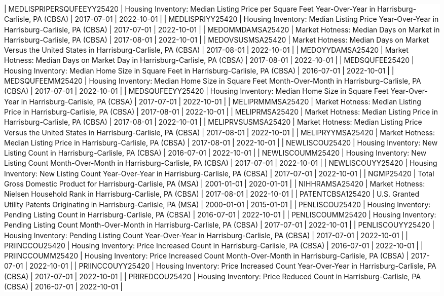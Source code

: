 | MEDLISPRIPERSQUFEEYY25420 | Housing Inventory: Median Listing Price per Square Feet Year-Over-Year in Harrisburg-Carlisle, PA (CBSA)                                                     | 2017-07-01          | 2022-10-01        |
| MEDLISPRIYY25420          | Housing Inventory: Median Listing Price Year-Over-Year in Harrisburg-Carlisle, PA (CBSA)                                                                     | 2017-07-01          | 2022-10-01        |
| MEDOMMDAMSA25420          | Market Hotness: Median Days on Market in Harrisburg-Carlisle, PA (CBSA)                                                                                      | 2017-08-01          | 2022-10-01        |
| MEDOVSUSMSA25420          | Market Hotness: Median Days on Market Versus the United States in Harrisburg-Carlisle, PA (CBSA)                                                             | 2017-08-01          | 2022-10-01        |
| MEDOYYDAMSA25420          | Market Hotness: Median Days on Market Day in Harrisburg-Carlisle, PA (CBSA)                                                                                  | 2017-08-01          | 2022-10-01        |
| MEDSQUFEE25420            | Housing Inventory: Median Home Size in Square Feet in Harrisburg-Carlisle, PA (CBSA)                                                                         | 2016-07-01          | 2022-10-01        |
| MEDSQUFEEMM25420          | Housing Inventory: Median Home Size in Square Feet Month-Over-Month in Harrisburg-Carlisle, PA (CBSA)                                                        | 2017-07-01          | 2022-10-01        |
| MEDSQUFEEYY25420          | Housing Inventory: Median Home Size in Square Feet Year-Over-Year in Harrisburg-Carlisle, PA (CBSA)                                                          | 2017-07-01          | 2022-10-01        |
| MELIPRMMMSA25420          | Market Hotness: Median Listing Price in Harrisburg-Carlisle, PA (CBSA)                                                                                       | 2017-08-01          | 2022-10-01        |
| MELIPRMSA25420            | Market Hotness: Median Listing Price in Harrisburg-Carlisle, PA (CBSA)                                                                                       | 2017-08-01          | 2022-10-01        |
| MELIPRVSUSMSA25420        | Market Hotness: Median Listing Price Versus the United States in Harrisburg-Carlisle, PA (CBSA)                                                              | 2017-08-01          | 2022-10-01        |
| MELIPRYYMSA25420          | Market Hotness: Median Listing Price in Harrisburg-Carlisle, PA (CBSA)                                                                                       | 2017-08-01          | 2022-10-01        |
| NEWLISCOU25420            | Housing Inventory: New Listing Count in Harrisburg-Carlisle, PA (CBSA)                                                                                       | 2016-07-01          | 2022-10-01        |
| NEWLISCOUMM25420          | Housing Inventory: New Listing Count Month-Over-Month in Harrisburg-Carlisle, PA (CBSA)                                                                      | 2017-07-01          | 2022-10-01        |
| NEWLISCOUYY25420          | Housing Inventory: New Listing Count Year-Over-Year in Harrisburg-Carlisle, PA (CBSA)                                                                        | 2017-07-01          | 2022-10-01        |
| NGMP25420                 | Total Gross Domestic Product for Harrisburg-Carlisle, PA (MSA)                                                                                               | 2001-01-01          | 2020-01-01        |
| NIHHRAMSA25420            | Market Hotness: Nielsen Household Rank in Harrisburg-Carlisle, PA (CBSA)                                                                                     | 2017-08-01          | 2022-10-01        |
| PATENTCBSA125420          | U.S. Granted Utility Patents Originating in Harrisburg-Carlisle, PA (MSA)                                                                                    | 2000-01-01          | 2015-01-01        |
| PENLISCOU25420            | Housing Inventory: Pending Listing Count in Harrisburg-Carlisle, PA (CBSA)                                                                                   | 2016-07-01          | 2022-10-01        |
| PENLISCOUMM25420          | Housing Inventory: Pending Listing Count Month-Over-Month in Harrisburg-Carlisle, PA (CBSA)                                                                  | 2017-07-01          | 2022-10-01        |
| PENLISCOUYY25420          | Housing Inventory: Pending Listing Count Year-Over-Year in Harrisburg-Carlisle, PA (CBSA)                                                                    | 2017-07-01          | 2022-10-01        |
| PRIINCCOU25420            | Housing Inventory: Price Increased Count in Harrisburg-Carlisle, PA (CBSA)                                                                                   | 2016-07-01          | 2022-10-01        |
| PRIINCCOUMM25420          | Housing Inventory: Price Increased Count Month-Over-Month in Harrisburg-Carlisle, PA (CBSA)                                                                  | 2017-07-01          | 2022-10-01        |
| PRIINCCOUYY25420          | Housing Inventory: Price Increased Count Year-Over-Year in Harrisburg-Carlisle, PA (CBSA)                                                                    | 2017-07-01          | 2022-10-01        |
| PRIREDCOU25420            | Housing Inventory: Price Reduced Count in Harrisburg-Carlisle, PA (CBSA)                                                                                     | 2016-07-01          | 2022-10-01        |